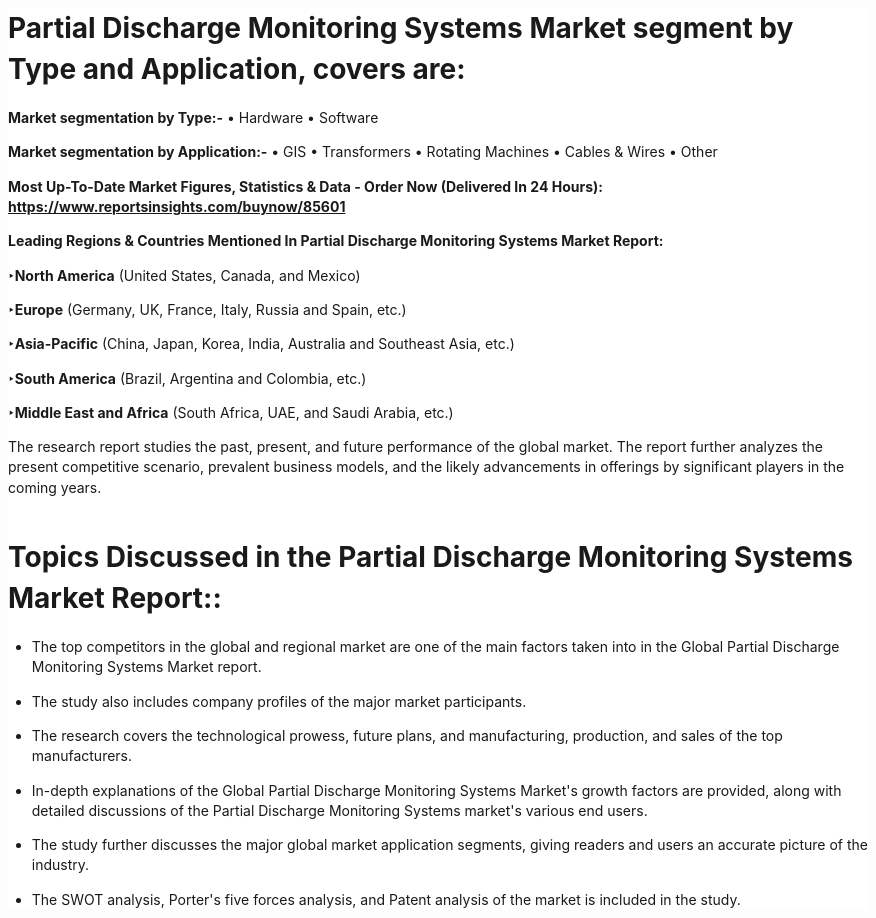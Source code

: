 # <strong>Partial Discharge Monitoring Systems Market segment by Type and Application, covers are:</strong>

<strong>Market segmentation by Type:-</strong>
• Hardware
• Software

<strong>Market segmentation by Application:-</strong>
• GIS
• Transformers
• Rotating Machines
• Cables & Wires
• Other

<strong>Most Up-To-Date Market Figures, Statistics & Data - Order Now (Delivered In 24 Hours): <a href=https://www.reportsinsights.com/buynow/85601>https://www.reportsinsights.com/buynow/85601</a></strong>

<strong>Leading Regions &amp; Countries Mentioned In Partial Discharge Monitoring Systems Market Report:</strong>

<strong>‣North America</strong> (United States, Canada, and Mexico)

<strong>‣Europe</strong> (Germany, UK, France, Italy, Russia and Spain, etc.)

<strong>‣Asia-Pacific</strong> (China, Japan, Korea, India, Australia and Southeast Asia, etc.)

<strong>‣South America</strong> (Brazil, Argentina and Colombia, etc.)

<strong>‣Middle East and Africa</strong> (South Africa, UAE, and Saudi Arabia, etc.)

The research report studies the past, present, and future performance of the global market. The report further analyzes the present competitive scenario, prevalent business models, and the likely advancements in offerings by significant players in the coming years.

# <strong>Topics Discussed in the Partial Discharge Monitoring Systems Market Report::</strong>

- The top competitors in the global and regional market are one of the main factors taken into in the Global Partial Discharge Monitoring Systems Market report.

- The study also includes company profiles of the major market participants.

- The research covers the technological prowess, future plans, and manufacturing, production, and sales of the top manufacturers.

- In-depth explanations of the Global Partial Discharge Monitoring Systems Market's growth factors are provided, along with detailed discussions of the Partial Discharge Monitoring Systems market's various end users.

- The study further discusses the major global market application segments, giving readers and users an accurate picture of the industry.

- The SWOT analysis, Porter's five forces analysis, and Patent analysis of the market is included in the study.
